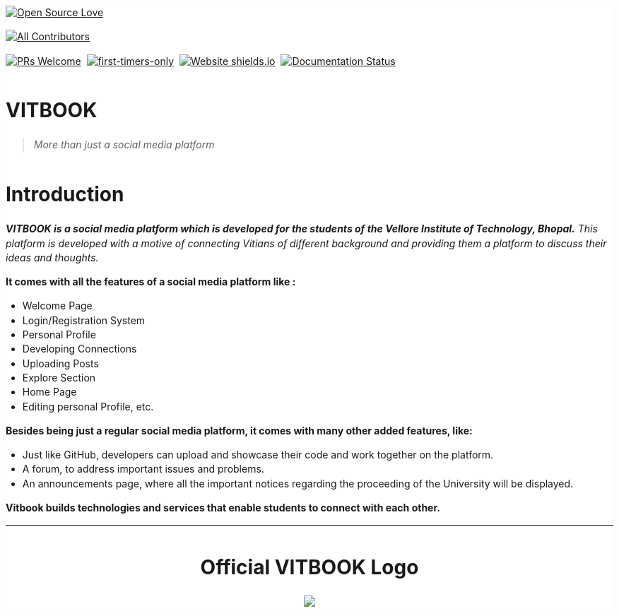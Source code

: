[![Open Source Love](https://badges.frapsoft.com/os/v1/open-source.svg?v=102)](https://snip-share.herokuapp.com/)&nbsp;

[![All Contributors](https://img.shields.io/badge/all_contributors-4-orange.svg?style=flat-square)](#contributors-)

[![PRs Welcome](https://img.shields.io/badge/PRs-welcome-brightgreen.svg?style=flat-square)](https://github.com/DSC-VIT-BHOPAL/VITBOOK)&nbsp;
[![first-timers-only](https://img.shields.io/badge/first--timers--only-friendly-blue.svg?style=flat-square)](https://github.com/DSC-VIT-BHOPAL/VITBOOK/)&nbsp;
[![Website shields.io](https://img.shields.io/website-up-down-green-red/http/shields.io.svg)](snip-share.herokuapp.com)&nbsp;
[![Documentation Status](https://readthedocs.org/projects/ansicolortags/badge/?version=latest)](https://github.com/DSC-VIT-BHOPAL/VITBOOK/blob/master/README.md)&nbsp;

# VITBOOK
> *More than just a social media platform*

# Introduction

***VITBOOK is a __social media platform__ which is developed for the students of the Vellore Institute of Technology, Bhopal.***
*This platform is developed with a motive of connecting Vitians of different background and providing them a platform to discuss their ideas and thoughts.*

**It comes with all the features of a social media platform like :**
 
 * Welcome Page
 * Login/Registration System
 * Personal Profile
 * Developing Connections
 * Uploading Posts
 * Explore Section
 * Home Page
 * Editing personal Profile, etc.
 
 **Besides being just a regular social media platform, it comes with many other added features, like:**
 
 * Just like GitHub, developers can upload and showcase their code and work together on the platform.
 * A forum, to address important issues and problems.
 * An announcements page, where all the important notices regarding the proceeding of the University will be displayed.
 
**Vitbook builds technologies and services that enable students to connect with each other.**

***

<h1 align="center"> 
 Official VITBOOK Logo
</h1>
<p align="center"> 
  <img height="340px" width="auto" src="static/images/logooo.png" />
</p>

